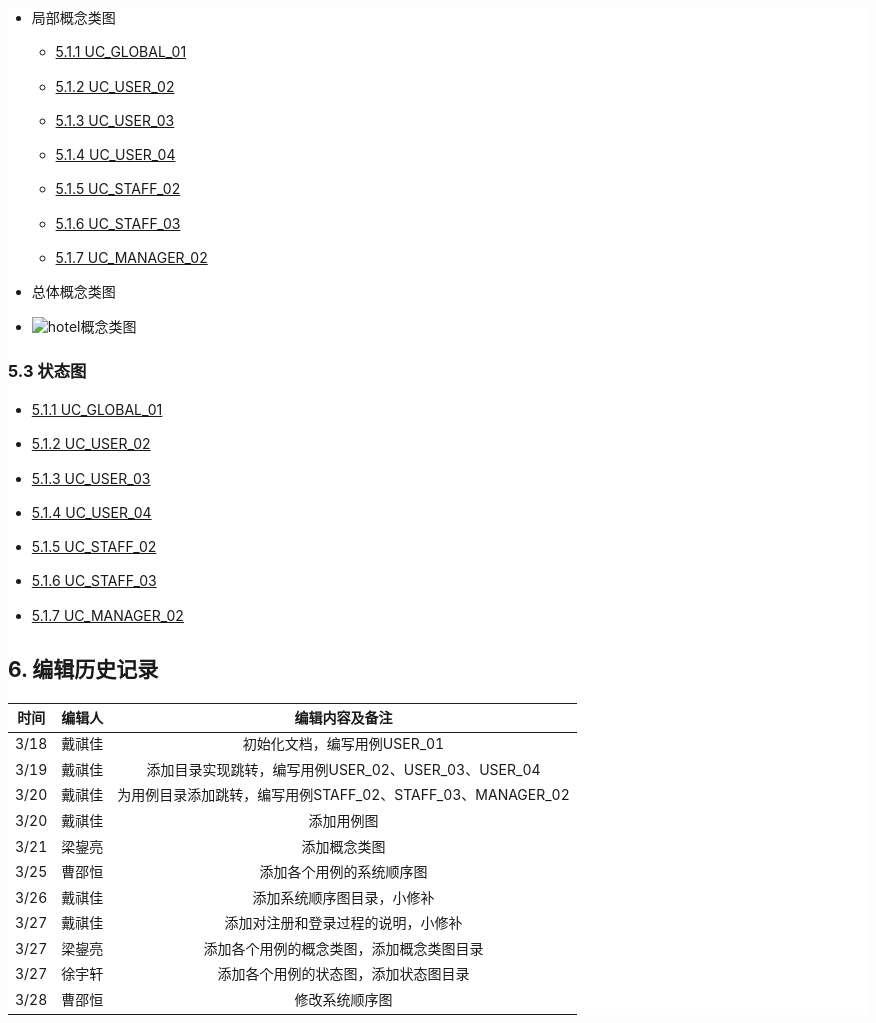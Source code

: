 - 局部概念类图
   - <a href="#312">5.1.1 UC_GLOBAL_01</a>
   
   - <a href="#322">5.1.2 UC_USER_02 </a>
         
   - <a href="#332">5.1.3 UC_USER_03</a>
       
   - <a href="#342">5.1.4 UC_USER_04</a>
       
   - <a href="#352">5.1.5 UC_STAFF_02</a>
         
   - <a href="#362">5.1.6 UC_STAFF_03</a>

   - <a href="#372">5.1.7 UC_MANAGER_02</a>
   
- 总体概念类图

- ![hotel概念类图](https://user-images.githubusercontent.com/48647774/77722601-267e4180-7029-11ea-812b-27438ecd7ad6.jpg)

### 5.3 状态图

   - <a href="#313">5.1.1 UC_GLOBAL_01</a>

   - <a href="#323">5.1.2 UC_USER_02 </a>

   - <a href="#333">5.1.3 UC_USER_03</a>

   - <a href="#343">5.1.4 UC_USER_04</a>

   - <a href="#353">5.1.5 UC_STAFF_02</a>

   - <a href="#363">5.1.6 UC_STAFF_03</a>

   - <a href="#373">5.1.7 UC_MANAGER_02</a>


<h2 id="60">6. 编辑历史记录</h2>

|时间| 编辑人| 编辑内容及备注|
|:-:|:-:|:-:|
|3/18| 戴祺佳| 初始化文档，编写用例USER_01|
|3/19| 戴祺佳| 添加目录实现跳转，编写用例USER_02、USER_03、USER_04|
|3/20| 戴祺佳| 为用例目录添加跳转，编写用例STAFF_02、STAFF_03、MANAGER_02|
|3/20| 戴祺佳| 添加用例图|
|3/21| 梁鋆亮| 添加概念类图|
|3/25| 曹邵恒| 添加各个用例的系统顺序图|
|3/26| 戴祺佳| 添加系统顺序图目录，小修补|
|3/27| 戴祺佳| 添加对注册和登录过程的说明，小修补|
|3/27| 梁鋆亮| 添加各个用例的概念类图，添加概念类图目录|
|3/27| 徐宇轩| 添加各个用例的状态图，添加状态图目录|
|3/28| 曹邵恒| 修改系统顺序图|





